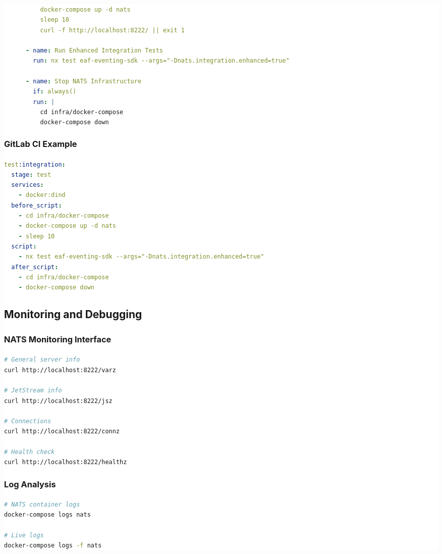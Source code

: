 ```yaml
          docker-compose up -d nats
          sleep 10
          curl -f http://localhost:8222/ || exit 1

      - name: Run Enhanced Integration Tests
        run: nx test eaf-eventing-sdk --args="-Dnats.integration.enhanced=true"

      - name: Stop NATS Infrastructure
        if: always()
        run: |
          cd infra/docker-compose
          docker-compose down
```

### GitLab CI Example

```yaml
test:integration:
  stage: test
  services:
    - docker:dind
  before_script:
    - cd infra/docker-compose
    - docker-compose up -d nats
    - sleep 10
  script:
    - nx test eaf-eventing-sdk --args="-Dnats.integration.enhanced=true"
  after_script:
    - cd infra/docker-compose
    - docker-compose down
```

## Monitoring and Debugging

### NATS Monitoring Interface

```bash
# General server info
curl http://localhost:8222/varz

# JetStream info
curl http://localhost:8222/jsz

# Connections
curl http://localhost:8222/connz

# Health check
curl http://localhost:8222/healthz
```

### Log Analysis

```bash
# NATS container logs
docker-compose logs nats

# Live logs
docker-compose logs -f nats
```
